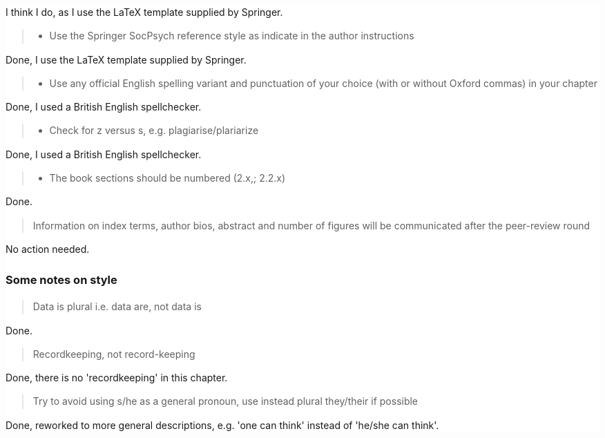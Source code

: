 I think I do, as I use the LaTeX template supplied by Springer.

> * Use the Springer SocPsych reference style as indicate in the author instructions

Done, I use the LaTeX template supplied by Springer.

> * Use any official English spelling variant and punctuation of your choice (with or without Oxford commas) in your chapter

Done, I used a British English spellchecker.

>  * Check for z versus s, e.g. plagiarise/plariarize

Done, I used a British English spellchecker.

> * The book sections should be numbered (2.x,; 2.2.x)

Done.

> Information on index terms, author bios, abstract and number of figures will be
communicated after the peer-review round

No action needed.

### Some notes on style

> Data is plural i.e. data are, not data is

Done.

> Recordkeeping, not record-keeping

Done, there is no 'recordkeeping' in this chapter.

> Try to avoid using s/he as a general pronoun, use instead plural they/their if
possible

Done, reworked to more general descriptions, e.g. 'one can think' instead of 
'he/she can think'.
